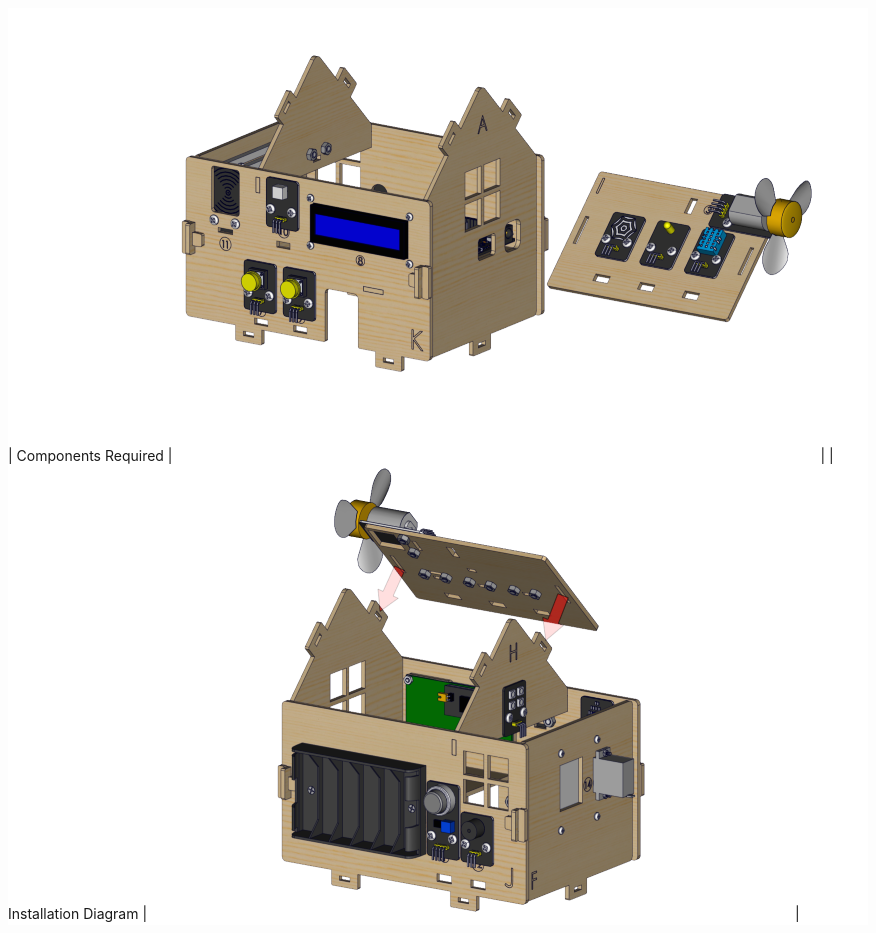 |    Components Required                                                       | ![](media/2c4a8d81449ce6c6a294c9535bd7244b.png)   |
|   Installation Diagram                                                       | ![](media/4db291f9ac3ed41956f7c7185fa38f64.png)   |